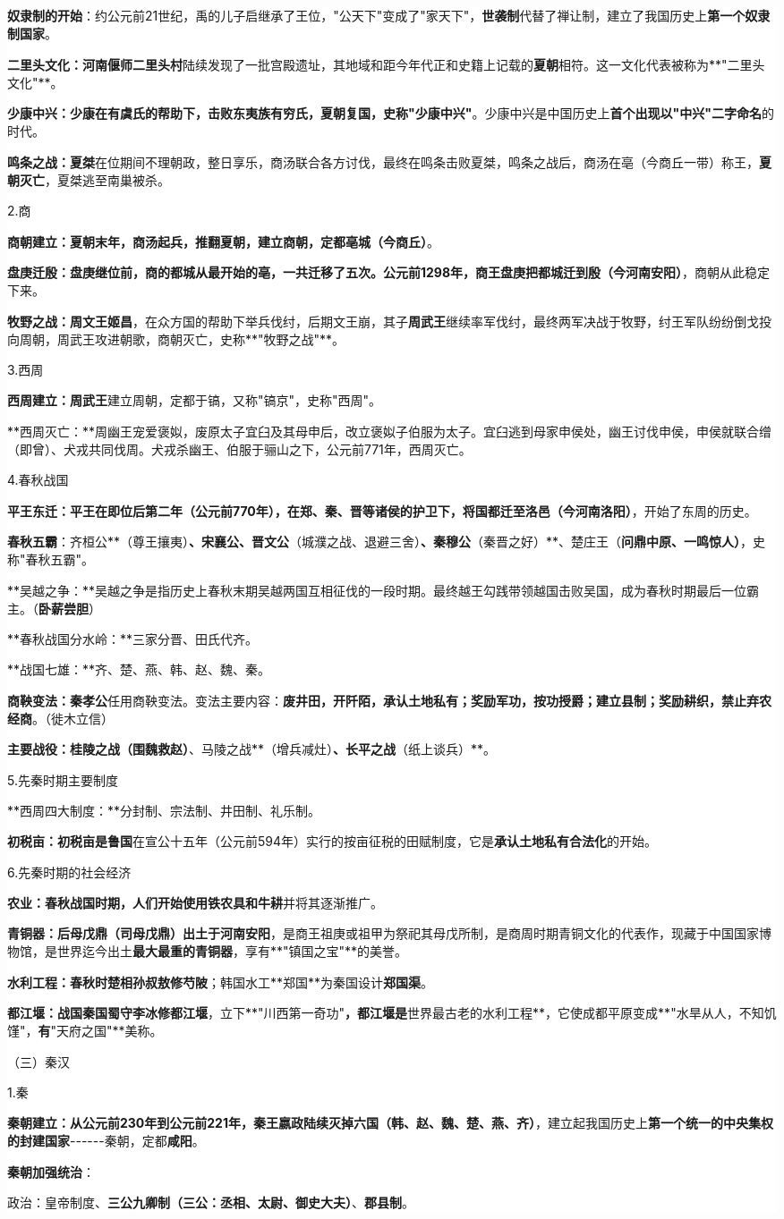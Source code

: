 **奴隶制的开始**：约公元前21世纪，禹的儿子启继承了王位，"公天下"变成了"家天下"，**世袭制**代替了禅让制，建立了我国历史上**第一个奴隶制国家**。

**二里头文化：河南偃师二里头村**陆续发现了一批宫殿遗址，其地域和距今年代正和史籍上记载的**夏朝**相符。这一文化代表被称为**"二里头文化"**。

**少康中兴：**少康在有虞氏的帮助下，击败东夷族有穷氏，夏朝复国，史称**"少康中兴"**。少康中兴是中国历史上**首个出现以"中兴"二字命名**的时代。

**鸣条之战：**夏**桀**在位期间不理朝政，整日享乐，商汤联合各方讨伐，最终在鸣条击败夏桀，鸣条之战后，商汤在亳（今商丘一带）称王，**夏朝灭亡**，夏桀逃至南巢被杀。

2.商

**商朝建立：**夏朝末年，商汤起兵，推翻夏朝，建立商朝，定都**亳城（今商丘）**。

**盘庚迁殷：**盘庚继位前，商的都城从最开始的亳，一共迁移了五次。公元前1298年，商王盘庚把都城迁到**殷（今河南安阳）**，商朝从此稳定下来。

**牧野之战：周文王姬昌**，在众方国的帮助下举兵伐纣，后期文王崩，其子**周武王**继续率军伐纣，最终两军决战于牧野，纣王军队纷纷倒戈投向周朝，周武王攻进朝歌，商朝灭亡，史称**"牧野之战"**。

3.西周

**西周建立：周武王**建立周朝，定都于镐，又称"镐京"，史称"西周"。

**西周灭亡：**周幽王宠爱褒姒，废原太子宜臼及其母申后，改立褒姒子伯服为太子。宜臼逃到母家申侯处，幽王讨伐申侯，申侯就联合缯（即曾）、犬戎共同伐周。犬戎杀幽王、伯服于骊山之下，公元前771年，西周灭亡。

4.春秋战国

**平王东迁：**平王在即位后第二年（公元前770年），在郑、秦、晋等诸侯的护卫下，将国都迁至**洛邑（今河南洛阳）**，开始了东周的历史。

**春秋五霸**：齐桓公**（尊王攘夷）**、宋襄公、晋文公**（城濮之战、退避三舍）**、秦穆公**（秦晋之好）**、楚庄王（**问鼎中原、一鸣惊人）**，史称"春秋五霸"。

**吴越之争：**吴越之争是指历史上春秋末期吴越两国互相征伐的一段时期。最终越王勾践带领越国击败吴国，成为春秋时期最后一位霸主。（**卧薪尝胆**）

**春秋战国分水岭：**三家分晋、田氏代齐。

**战国七雄：**齐、楚、燕、韩、赵、魏、秦。

**商鞅变法：秦孝公**任用商鞅变法。变法主要内容：**废井田，开阡陌，承认土地私有；奖励军功，按功授爵；建立县制；奖励耕织，禁止弃农经商**。（徙木立信）

**主要战役：**桂陵之战**（围魏救赵）**、马陵之战**（增兵减灶）**、长平之战**（纸上谈兵）**。

5.先秦时期主要制度

**西周四大制度：**分封制、宗法制、井田制、礼乐制。

**初税亩：**初税亩是**鲁国**在宣公十五年（公元前594年）实行的按亩征税的田赋制度，它是**承认土地私有合法化**的开始。

6.先秦时期的社会经济

**农业：**春秋战国时期，人们开始使用**铁农具和牛耕**并将其逐渐推广。

**青铜器：后母戊鼎（司母戊鼎）**出土于**河南安阳**，是商王祖庚或祖甲为祭祀其母戊所制，是商周时期青铜文化的代表作，现藏于中国国家博物馆，是世界迄今出土**最大最重的青铜器**，享有**"镇国之宝"**的美誉。

**水利工程：**春秋时楚相孙叔敖修**芍陂**；韩国水工**‌郑国**‌为秦国设计**郑国渠**。

**都江堰：**战国秦国蜀守李冰修**都江堰**，立下**"川西第一奇功"**，都江堰是**世界最古老的水利工程**，它使成都平原变成**"水旱从人，不知饥馑"，**有**"天府之国"**美称。

（三）秦汉

1.秦

**秦朝建立：**从公元前230年到公元前221年，秦王嬴政陆续灭掉六国**（韩、赵、魏、楚、燕、齐）**，建立起我国历史上**第一个统一的中央集权的封建国家**------秦朝，定都**咸阳**。

**秦朝加强统治**：

政治：皇帝制度、**三公九卿制（三公：丞相、太尉、御史大夫）**、**郡县制**。
